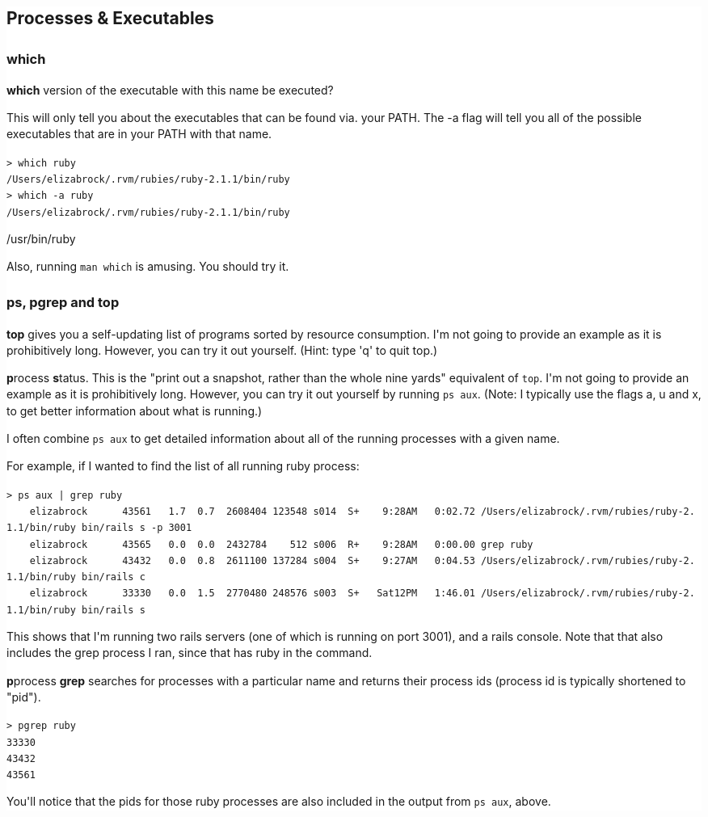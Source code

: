 ## Processes & Executables

### which

<b>which</b> version of the executable with this name be executed?

This will only tell you about the executables that can be found via. your PATH. The -a flag will tell you all of the possible executables that are in your PATH with that name.

	> which ruby
	/Users/elizabrock/.rvm/rubies/ruby-2.1.1/bin/ruby
	> which -a ruby
	/Users/elizabrock/.rvm/rubies/ruby-2.1.1/bin/ruby
/usr/bin/ruby

Also, running `man which` is amusing.  You should try it.

### ps, pgrep and top

<b>top</b> gives you a self-updating list of programs sorted by resource consumption.  I'm not going to provide an example as it is prohibitively long.  However, you can try it out yourself.  (Hint: type 'q' to quit top.)

<b>p</b>rocess <b>s</b>tatus.  This is the "print out a snapshot, rather than the whole nine yards" equivalent of `top`. I'm not going to provide an example as it is prohibitively long.  However, you can try it out yourself by running `ps aux`.  (Note: I typically use the flags a, u and x, to get better information about what is running.)

I often combine `ps aux` to get detailed information about all of the running processes with a given name.

For example, if I wanted to find the list of all running ruby process:

  	> ps aux | grep ruby
		elizabrock      43561   1.7  0.7  2608404 123548 s014  S+    9:28AM   0:02.72 /Users/elizabrock/.rvm/rubies/ruby-2.1.1/bin/ruby bin/rails s -p 3001
		elizabrock      43565   0.0  0.0  2432784    512 s006  R+    9:28AM   0:00.00 grep ruby
		elizabrock      43432   0.0  0.8  2611100 137284 s004  S+    9:27AM   0:04.53 /Users/elizabrock/.rvm/rubies/ruby-2.1.1/bin/ruby bin/rails c
		elizabrock      33330   0.0  1.5  2770480 248576 s003  S+   Sat12PM   1:46.01 /Users/elizabrock/.rvm/rubies/ruby-2.1.1/bin/ruby bin/rails s

This shows that I'm running two rails servers (one of which is running on port 3001), and a rails console.  Note that that also includes the grep process I ran, since that has ruby in the command.

<b>p</b>process <b>grep</b> searches for processes with a particular name and returns their process ids (process id is typically shortened to "pid").

	> pgrep ruby
	33330
	43432
	43561

You'll notice that the pids for those ruby processes are also included in the output from `ps aux`, above.
